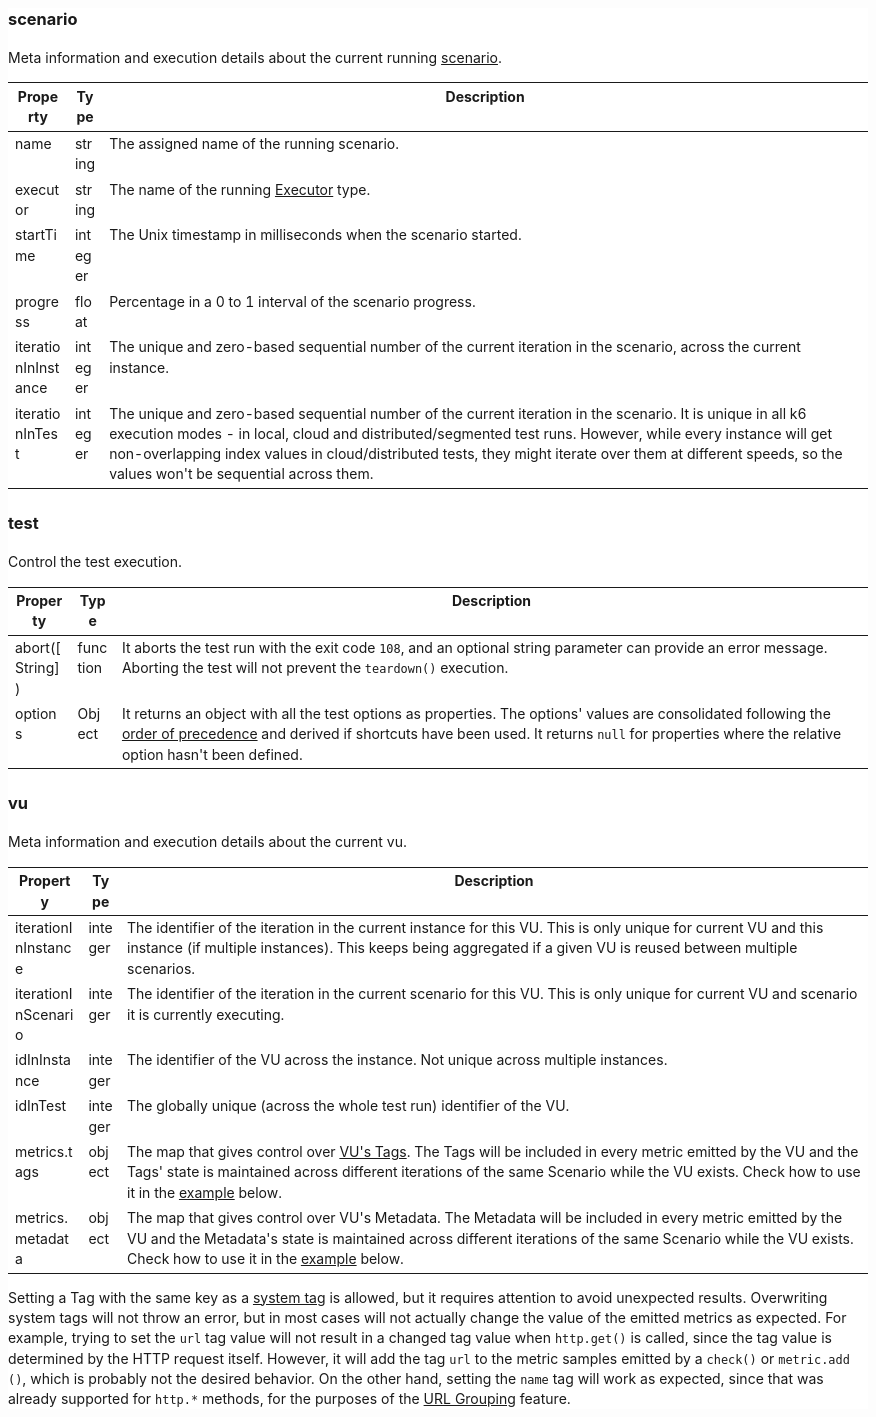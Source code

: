 ### scenario

Meta information and execution details about the current running [scenario](/using-k6/scenarios).

| Property | Type | Description |
|----------|------|-------------|
| name                | string  | The assigned name of the running scenario. |
| executor            | string  | The name of the running [Executor](/using-k6/scenarios/#executors) type. |
| startTime           | integer | The Unix timestamp in milliseconds when the scenario started. |
| progress            | float   | Percentage in a 0 to 1 interval of the scenario progress. |
| iterationInInstance | integer | The unique and zero-based sequential number of the current iteration in the scenario, across the current instance. |
| iterationInTest     | integer | The unique and zero-based sequential number of the current iteration in the scenario. It is unique in all k6 execution modes - in local, cloud and distributed/segmented test runs. However, while every instance will get non-overlapping index values in cloud/distributed tests, they might iterate over them at different speeds, so the values won't be sequential across them. |


### test

Control the test execution.

| Property | Type | Description |
|----------|------|-------------|
| abort([String]) | function | It aborts the test run with the exit code `108`, and an optional string parameter can provide an error message. Aborting the test will not prevent the `teardown()` execution. |
| options | Object | It returns an object with all the test options as properties. The options' values are consolidated following the [order of precedence](/using-k6/k6-options/how-to#order-of-precedence) and derived if shortcuts have been used. It returns `null` for properties where the relative option hasn't been defined. |

### vu

Meta information and execution details about the current vu.

| Property | Type | Description |
|----------|------|-------------|
| iterationInInstance | integer | The identifier of the iteration in the current instance for this VU. This is only unique for current VU and this instance (if multiple instances). This keeps being aggregated if a given VU is reused between multiple scenarios. |
| iterationInScenario | integer | The identifier of the iteration in the current scenario for this VU. This is only unique for current VU and scenario it is currently executing. |
| idInInstance        | integer | The identifier of the VU across the instance. Not unique across multiple instances. |
| idInTest            | integer | The globally unique (across the whole test run) identifier of the VU. |
| metrics.tags                | object  | The map that gives control over [VU's Tags](/using-k6/tags-and-groups/#tags). The Tags will be included in every metric emitted by the VU and the Tags' state is maintained across different iterations of the same Scenario while the VU exists. Check how to use it in the [example](#tags) below. |
| metrics.metadata                | object  | The map that gives control over VU's Metadata. The Metadata will be included in every metric emitted by the VU and the Metadata's state is maintained across different iterations of the same Scenario while the VU exists. Check how to use it in the [example](#metadata) below. |

<Collapsible title="Setting vu.metrics.tags">

Setting a Tag with the same key as a [system tag](/using-k6/k6-options/reference#system-tags) is allowed, but it requires attention to avoid unexpected results. Overwriting system tags will not throw an error, but in most cases will not actually change the value of the emitted metrics as expected. For example, trying to set the `url` tag value will not result in a changed tag value when `http.get()` is called, since the tag value is determined by the HTTP request itself. However, it will add the tag `url` to the metric samples emitted by a `check()` or `metric.add()`, which is probably not the desired behavior. On the other hand, setting the `name` tag will work as expected, since that was already supported for `http.*` methods, for the purposes of the [URL Grouping](/using-k6/http-requests/#url-grouping) feature.
